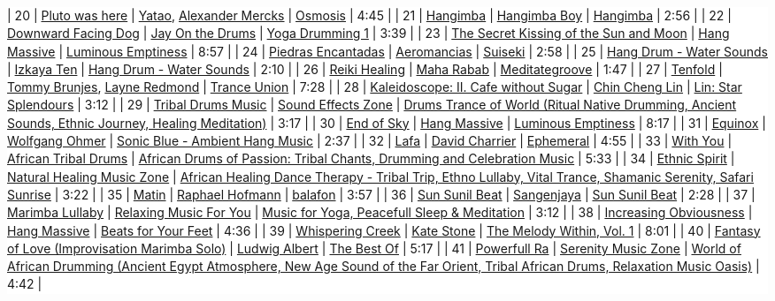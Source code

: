 | 20 | [Pluto was here](https://open.spotify.com/track/3ZASLhKNNYTAo2O3Pz0lDz) | [Yatao](https://open.spotify.com/artist/4BYqP4YTwWGpi4q94QkW2x), [Alexander Mercks](https://open.spotify.com/artist/1GykWQWG7xcdwxdLiX40jL) | [Osmosis](https://open.spotify.com/album/5EekI9jcgWfjPITMAHWEnh) | 4:45 |
| 21 | [Hangimba](https://open.spotify.com/track/2xG6eMBqaFVHkB0TtS4S4P) | [Hangimba Boy](https://open.spotify.com/artist/1Fv4aj9ojTsR3lz2RwYEKM) | [Hangimba](https://open.spotify.com/album/7CeEZ5Ci3qsveK8YC30orQ) | 2:56 |
| 22 | [Downward Facing Dog](https://open.spotify.com/track/0QsBIO39QRGUTiTq3aYM0R) | [Jay On the Drums](https://open.spotify.com/artist/2R7WUYRds2jViOGNAGIzEd) | [Yoga Drumming 1](https://open.spotify.com/album/4T1NNdvLTkEAsgqQdOndXz) | 3:39 |
| 23 | [The Secret Kissing of the Sun and Moon](https://open.spotify.com/track/1xTMo9M0UWSarnMlRBCXXe) | [Hang Massive](https://open.spotify.com/artist/6bkF6GDcyXZn2T0D5Fwldl) | [Luminous Emptiness](https://open.spotify.com/album/7rSjXLmVEIKwvMHWuw7EBO) | 8:57 |
| 24 | [Piedras Encantadas](https://open.spotify.com/track/1Q0AJKWZhyWHDlUUnnZ5rs) | [Aeromancias](https://open.spotify.com/artist/3jiI4qEyqOZAmbB2VBB6tw) | [Suiseki](https://open.spotify.com/album/2ZenMYsh0RIM66yZF66bsN) | 2:58 |
| 25 | [Hang Drum \- Water Sounds](https://open.spotify.com/track/3mGHDE0cYC9NlRk7yTtkQs) | [Izkaya Ten](https://open.spotify.com/artist/1zTZTSgDxQlwEqRwhByiEj) | [Hang Drum \- Water Sounds](https://open.spotify.com/album/3nTXKA7OMc5X732iTGh7bu) | 2:10 |
| 26 | [Reiki Healing](https://open.spotify.com/track/7AFn9jNexFochuEsrpM3yz) | [Maha Rabab](https://open.spotify.com/artist/0B4XHQBcfV7eUPme4AAS5C) | [Meditategroove](https://open.spotify.com/album/3vU5fKgVkNV5HM3uTPnWlb) | 1:47 |
| 27 | [Tenfold](https://open.spotify.com/track/6qsh11xWaYudlYnsUxP2HQ) | [Tommy Brunjes](https://open.spotify.com/artist/75z7q04z1mNCZQ92kf6WZc), [Layne Redmond](https://open.spotify.com/artist/6q5nTTEyFoO2o1dTU6fPWA) | [Trance Union](https://open.spotify.com/album/5XMRTcTM3GRLrEPkwGVXeh) | 7:28 |
| 28 | [Kaleidoscope: II\. Cafe without Sugar](https://open.spotify.com/track/2XiYlVBHtJTbpr9rYsEeYH) | [Chin Cheng Lin](https://open.spotify.com/artist/69M2aODb7k10CQ3eN3CRXt) | [Lin: Star Splendours](https://open.spotify.com/album/10CGn8DyIsIu3Q45Xt85MY) | 3:12 |
| 29 | [Tribal Drums Music](https://open.spotify.com/track/4HzvPSVGo7HsPLYCM8Q7kE) | [Sound Effects Zone](https://open.spotify.com/artist/5B2GckJHi7dvLV5zXSgaav) | [Drums Trance of World \(Ritual Native Drumming, Ancient Sounds, Ethnic Journey, Healing Meditation\)](https://open.spotify.com/album/3QUAMlKM04VN1JAbok6H7R) | 3:17 |
| 30 | [End of Sky](https://open.spotify.com/track/4NRhB5OTb0KNxeV6yb5JP4) | [Hang Massive](https://open.spotify.com/artist/6bkF6GDcyXZn2T0D5Fwldl) | [Luminous Emptiness](https://open.spotify.com/album/7rSjXLmVEIKwvMHWuw7EBO) | 8:17 |
| 31 | [Equinox](https://open.spotify.com/track/2uwlMSZxMKjfmbhh1URY65) | [Wolfgang Ohmer](https://open.spotify.com/artist/5WqbDL1I1busS5YanO5z0k) | [Sonic Blue \- Ambient Hang Music](https://open.spotify.com/album/45tHjwSf9ctXXrLFdnK4X5) | 2:37 |
| 32 | [Lafa](https://open.spotify.com/track/1yZRu9xNjGNztXRV7wHWg7) | [David Charrier](https://open.spotify.com/artist/52qbMkeZq79cVYB6RqLQ98) | [Ephemeral](https://open.spotify.com/album/5dcZgL9TVeOcyZ0HcafHNU) | 4:55 |
| 33 | [With You](https://open.spotify.com/track/4taZntAqRIdQN8qVjGWwhL) | [African Tribal Drums](https://open.spotify.com/artist/3cSnpfpHB2vhGNOL72D9BK) | [African Drums of Passion: Tribal Chants, Drumming and Celebration Music](https://open.spotify.com/album/37V6pH05tvsHXwJRlpue8P) | 5:33 |
| 34 | [Ethnic Spirit](https://open.spotify.com/track/5F2sIZrGyOOdu1pnLRMcHb) | [Natural Healing Music Zone](https://open.spotify.com/artist/7yrrBoat3imi8RJTlmYXfz) | [African Healing Dance Therapy \- Tribal Trip, Ethno Lullaby, Vital Trance, Shamanic Serenity, Safari Sunrise](https://open.spotify.com/album/2BamWXOnKROZeTh0VW775W) | 3:22 |
| 35 | [Matin](https://open.spotify.com/track/6Pb1BFXQDLryvNw7KHSSxI) | [Raphael Hofmann](https://open.spotify.com/artist/4wW9Lr1qEfAnQXHRKoXkrk) | [balafon](https://open.spotify.com/album/1zqb2G2MpRkCdrQc4PYFEH) | 3:57 |
| 36 | [Sun Sunil Beat](https://open.spotify.com/track/676FxH7m1xGxsuryz7D9OF) | [Sangenjaya](https://open.spotify.com/artist/5ZrrEKTUqjrI6kAVj5Mfrl) | [Sun Sunil Beat](https://open.spotify.com/album/6lNqfMeQhyXbR15RBVqhvw) | 2:28 |
| 37 | [Marimba Lullaby](https://open.spotify.com/track/1HZmRFqDEYJ8ZqkuuOUsjv) | [Relaxing Music For You](https://open.spotify.com/artist/2fP54afZ3OtygUaN5gMqfj) | [Music for Yoga, Peacefull Sleep & Meditation](https://open.spotify.com/album/4Fr5gABEOtExJANRud9T0N) | 3:12 |
| 38 | [Increasing Obviousness](https://open.spotify.com/track/0NDw9Cof8cplOb2hsd4IDU) | [Hang Massive](https://open.spotify.com/artist/6bkF6GDcyXZn2T0D5Fwldl) | [Beats for Your Feet](https://open.spotify.com/album/554SueuROwZikUIy6PTVdz) | 4:36 |
| 39 | [Whispering Creek](https://open.spotify.com/track/67X5pyBDjFjo2wvwcGHZiq) | [Kate Stone](https://open.spotify.com/artist/1uuTWnnSPHQMX8ZHi1XTN9) | [The Melody Within, Vol\. 1](https://open.spotify.com/album/06riU4SWaTMPHCfaL0ZvCB) | 8:01 |
| 40 | [Fantasy of Love \(Improvisation Marimba Solo\)](https://open.spotify.com/track/5GUUdEDHbJ4J9YnSwtrOag) | [Ludwig Albert](https://open.spotify.com/artist/11wv8tw7tNfTWnjAiCxcZL) | [The Best Of](https://open.spotify.com/album/09szSOR5bIOJQj5yKQkcV9) | 5:17 |
| 41 | [Powerfull Ra](https://open.spotify.com/track/0Ddy6MDY9iivXKPCX4EvDV) | [Serenity Music Zone](https://open.spotify.com/artist/5vvexjQ7ylXNyh3wLp5FvA) | [World of African Drumming \(Ancient Egypt Atmosphere, New Age Sound of the Far Orient, Tribal African Drums, Relaxation Music Oasis\)](https://open.spotify.com/album/445O0l2wZuOGXomPVmUOPg) | 4:42 |